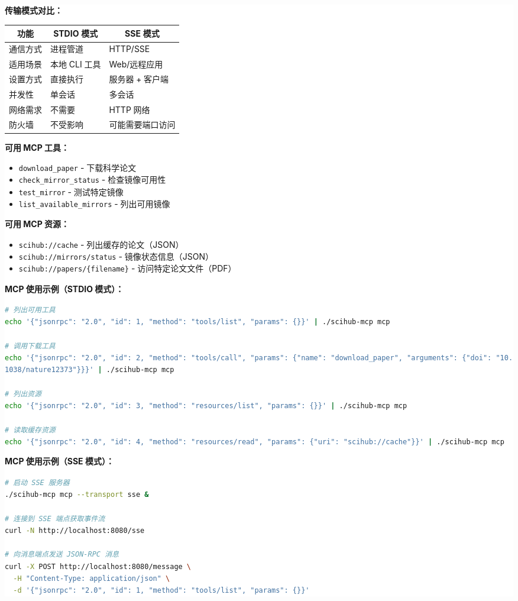**传输模式对比：**

| 功能 | STDIO 模式 | SSE 模式 |
|------|------------|----------|
| 通信方式 | 进程管道 | HTTP/SSE |
| 适用场景 | 本地 CLI 工具 | Web/远程应用 |
| 设置方式 | 直接执行 | 服务器 + 客户端 |
| 并发性 | 单会话 | 多会话 |
| 网络需求 | 不需要 | HTTP 网络 |
| 防火墙 | 不受影响 | 可能需要端口访问 |

**可用 MCP 工具：**
- `download_paper` - 下载科学论文
- `check_mirror_status` - 检查镜像可用性
- `test_mirror` - 测试特定镜像
- `list_available_mirrors` - 列出可用镜像

**可用 MCP 资源：**
- `scihub://cache` - 列出缓存的论文（JSON）
- `scihub://mirrors/status` - 镜像状态信息（JSON）
- `scihub://papers/{filename}` - 访问特定论文文件（PDF）

**MCP 使用示例（STDIO 模式）：**
```bash
# 列出可用工具
echo '{"jsonrpc": "2.0", "id": 1, "method": "tools/list", "params": {}}' | ./scihub-mcp mcp

# 调用下载工具
echo '{"jsonrpc": "2.0", "id": 2, "method": "tools/call", "params": {"name": "download_paper", "arguments": {"doi": "10.1038/nature12373"}}}' | ./scihub-mcp mcp

# 列出资源
echo '{"jsonrpc": "2.0", "id": 3, "method": "resources/list", "params": {}}' | ./scihub-mcp mcp

# 读取缓存资源
echo '{"jsonrpc": "2.0", "id": 4, "method": "resources/read", "params": {"uri": "scihub://cache"}}' | ./scihub-mcp mcp
```

**MCP 使用示例（SSE 模式）：**
```bash
# 启动 SSE 服务器
./scihub-mcp mcp --transport sse &

# 连接到 SSE 端点获取事件流
curl -N http://localhost:8080/sse

# 向消息端点发送 JSON-RPC 消息
curl -X POST http://localhost:8080/message \
  -H "Content-Type: application/json" \
  -d '{"jsonrpc": "2.0", "id": 1, "method": "tools/list", "params": {}}'
```